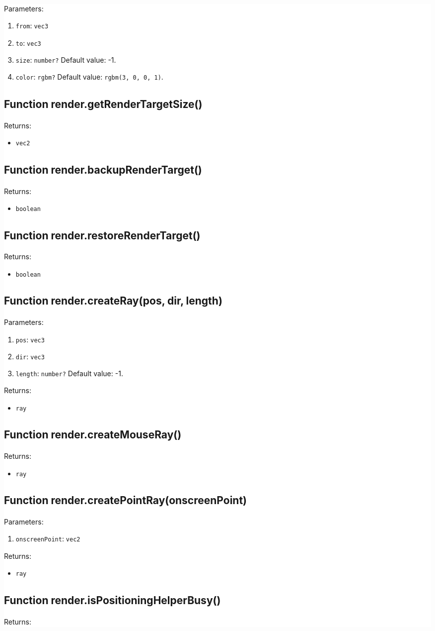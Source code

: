   Parameters:

  1. `from`: `vec3`

  2. `to`: `vec3`

  3. `size`: `number?` Default value: -1.

  4. `color`: `rgbm?` Default value: `rgbm(3, 0, 0, 1)`.
## Function render.getRenderTargetSize()

  Returns:

  - `vec2`
## Function render.backupRenderTarget()

  Returns:

  - `boolean`
## Function render.restoreRenderTarget()

  Returns:

  - `boolean`
## Function render.createRay(pos, dir, length)

  Parameters:

  1. `pos`: `vec3`

  2. `dir`: `vec3`

  3. `length`: `number?` Default value: -1.

  Returns:

  - `ray`
## Function render.createMouseRay()

  Returns:

  - `ray`
## Function render.createPointRay(onscreenPoint)

  Parameters:

  1. `onscreenPoint`: `vec2`

  Returns:

  - `ray`
## Function render.isPositioningHelperBusy()

  Returns:
